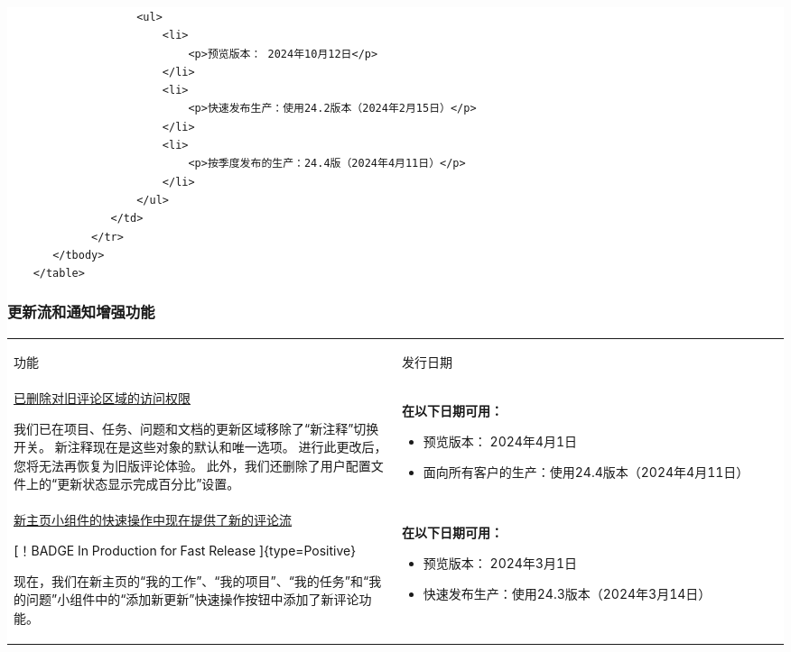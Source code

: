                         <ul>
                            <li>
                                <p>预览版本： 2024年10月12日</p>
                            </li>
                            <li>
                                <p>快速发布生产：使用24.2版本（2024年2月15日）</p>
                            </li>
                            <li>
                                <p>按季度发布的生产：24.4版（2024年4月11日）</p>
                            </li>
                        </ul>
                    </td>
                 </tr>
           </tbody>
        </table>

### 更新流和通知增强功能

<table>
            <col style="width: 50%;" />
            <col style="width: 50%;" />
            <tbody>
                <tr>
                    <td>
                        <p><span class="bold">功能</span>
                        </p>
                    </td>
                    <td>
                        <p><span class="bold">发行日期</span>
                        </p>
                    </td>
                </tr>
                <tr>
                    <td>
                        <a href="/help/quicksilver/product-announcements/product-releases/24-q2-release-activity/24-q2-update-stream-enhancements.md" class="MCXref xref" xrefformat="{para}">已删除对旧评论区域的访问权限</a></p>
                        <p>我们已在项目、任务、问题和文档的更新区域移除了“新注释”切换开关。 新注释现在是这些对象的默认和唯一选项。 进行此更改后，您将无法再恢复为旧版评论体验。 此外，我们还删除了用户配置文件上的“更新状态显示完成百分比”设置。</p>
                    </td>
                    <td><p><b>在以下日期可用：</b></p>
                        <ul>
                            <li>
                                <p>预览版本： 2024年4月1日</p>
                            </li>
                            <li>
                                <p>面向所有客户的生产：使用24.4版本（2024年4月11日）</p>
                            </li>
                        </ul>
                    </td>
                </tr>  
                <tr>
                    <td>
                        <a href="/help/quicksilver/product-announcements/product-releases/24-q2-release-activity/24-q2-update-stream-enhancements.md" class="MCXref xref" xrefformat="{para}">新主页小组件的快速操作中现在提供了新的评论流</a></p><p>[！BADGE In Production for Fast Release ]{type=Positive}</p>
                        <p>现在，我们在新主页的“我的工作”、“我的项目”、“我的任务”和“我的问题”小组件中的“添加新更新”快速操作按钮中添加了新评论功能。</p>
                    </td>
                    <td><p><b>在以下日期可用：</b></p>
                        <ul>
                            <li>
                                <p>预览版本： 2024年3月1日</p>
                            </li>
                            <li>
                                <p>快速发布生产：使用24.3版本（2024年3月14日）</p>